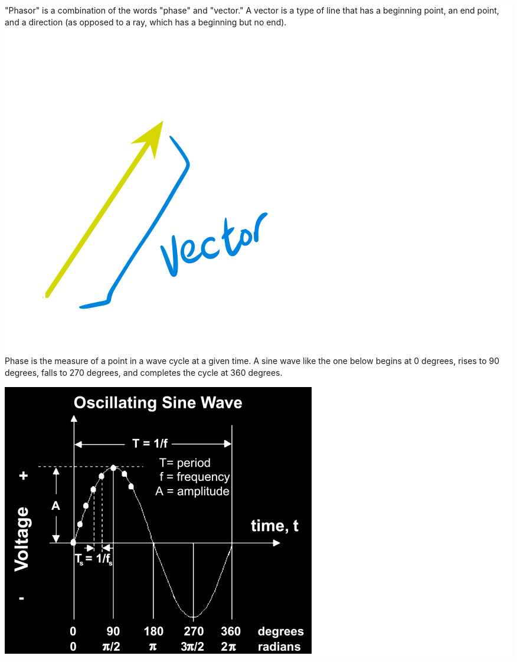 "Phasor" is a combination of the words "phase" and "vector." A vector is a type of line that has a beginning point, an end point, and a direction (as opposed to a ray, which has a beginning but no end).

![Vector](img/nodes/Phasor/Vector.png)

Phase is the measure of a point in a wave cycle at a given time. A sine wave like the one below begins at 0 degrees, rises to 90 degrees, falls to 270 degrees, and completes the cycle at 360 degrees.

![Phase](img/nodes/Phasor/Phase.gif)
